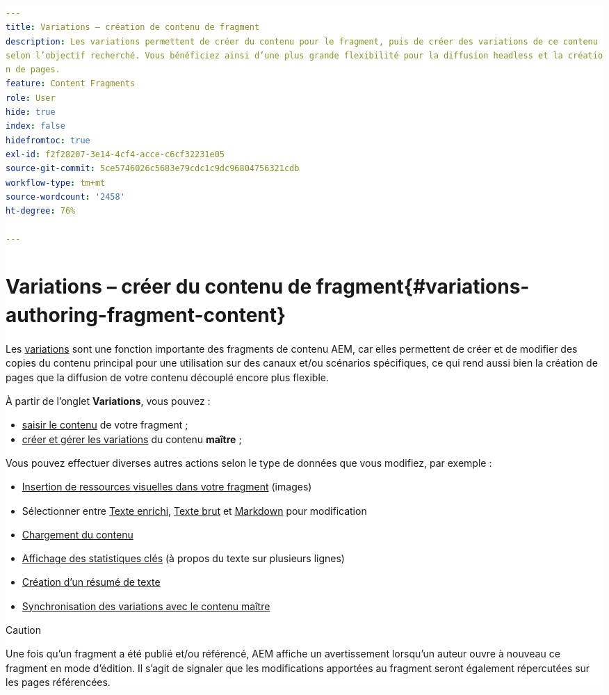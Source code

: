 ```yaml
---
title: Variations – création de contenu de fragment
description: Les variations permettent de créer du contenu pour le fragment, puis de créer des variations de ce contenu selon l’objectif recherché. Vous bénéficiez ainsi d’une plus grande flexibilité pour la diffusion headless et la création de pages.
feature: Content Fragments
role: User
hide: true
index: false
hidefromtoc: true
exl-id: f2f28207-3e14-4cf4-acce-c6cf32231e05
source-git-commit: 5ce5746026c5683e79cdc1c9dc96804756321cdb
workflow-type: tm+mt
source-wordcount: '2458'
ht-degree: 76%

---
```


# Variations – créer du contenu de fragment{#variations-authoring-fragment-content}



Les [variations](/help/sites-cloud/administering/content-fragments/content-fragments.md#constituent-parts-of-a-content-fragment) sont une fonction importante des fragments de contenu AEM, car elles permettent de créer et de modifier des copies du contenu principal pour une utilisation sur des canaux et/ou scénarios spécifiques, ce qui rend aussi bien la création de pages que la diffusion de votre contenu découplé encore plus flexible.

À partir de l’onglet **Variations**, vous pouvez :

* [saisir le contenu](#authoring-your-content) de votre fragment ;
* [créer et gérer les variations](#managing-variations) du contenu **maître** ;

Vous pouvez effectuer diverses autres actions selon le type de données que vous modifiez, par exemple :

* [Insertion de ressources visuelles dans votre fragment](#inserting-assets-into-your-fragment) (images)

* Sélectionner entre [Texte enrichi](#rich-text), [Texte brut](#plain-text) et [Markdown](#markdown) pour modification

* [Chargement du contenu](#uploading-content)

* [Affichage des statistiques clés](#viewing-key-statistics) (à propos du texte sur plusieurs lignes)

* [Création d’un résumé de texte](#summarizing-text)

* [Synchronisation des variations avec le contenu maître](#synchronizing-with-master)

>[!CAUTION]
>
>Une fois qu’un fragment a été publié et/ou référencé, AEM affiche un avertissement lorsqu’un auteur ouvre à nouveau ce fragment en mode d’édition. Il s’agit de signaler que les modifications apportées au fragment seront également répercutées sur les pages référencées.
